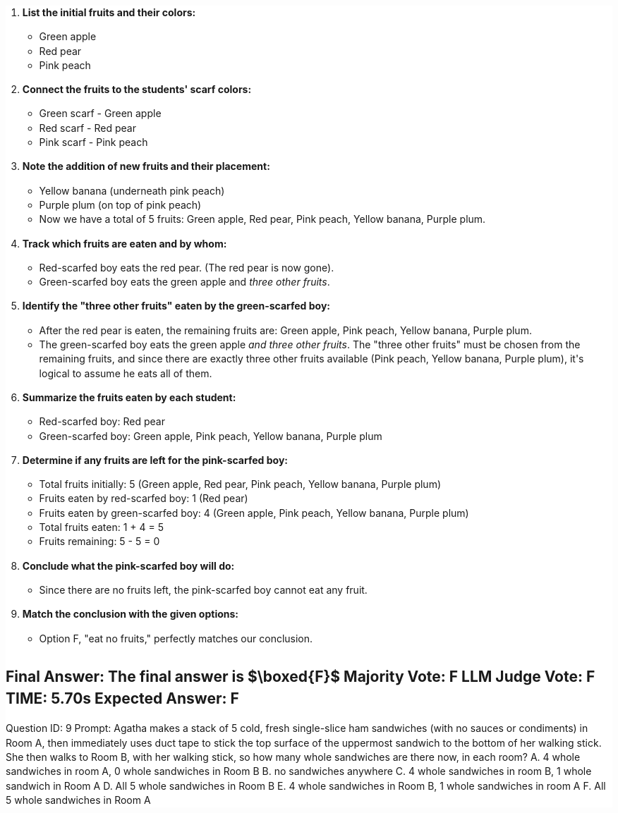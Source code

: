 1. **List the initial fruits and their colors:**
   - Green apple
   - Red pear
   - Pink peach

2. **Connect the fruits to the students' scarf colors:**
   - Green scarf - Green apple
   - Red scarf - Red pear
   - Pink scarf - Pink peach

3. **Note the addition of new fruits and their placement:**
   - Yellow banana (underneath pink peach)
   - Purple plum (on top of pink peach)
   - Now we have a total of 5 fruits: Green apple, Red pear, Pink peach, Yellow banana, Purple plum.

4. **Track which fruits are eaten and by whom:**
   - Red-scarfed boy eats the red pear. (The red pear is now gone).
   - Green-scarfed boy eats the green apple and *three other fruits*.

5. **Identify the "three other fruits" eaten by the green-scarfed boy:**
   - After the red pear is eaten, the remaining fruits are: Green apple, Pink peach, Yellow banana, Purple plum.
   - The green-scarfed boy eats the green apple *and three other fruits*.  The "three other fruits" must be chosen from the remaining fruits, and since there are exactly three other fruits available (Pink peach, Yellow banana, Purple plum), it's logical to assume he eats all of them.

6. **Summarize the fruits eaten by each student:**
   - Red-scarfed boy: Red pear
   - Green-scarfed boy: Green apple, Pink peach, Yellow banana, Purple plum

7. **Determine if any fruits are left for the pink-scarfed boy:**
   - Total fruits initially: 5 (Green apple, Red pear, Pink peach, Yellow banana, Purple plum)
   - Fruits eaten by red-scarfed boy: 1 (Red pear)
   - Fruits eaten by green-scarfed boy: 4 (Green apple, Pink peach, Yellow banana, Purple plum)
   - Total fruits eaten: 1 + 4 = 5
   - Fruits remaining: 5 - 5 = 0

8. **Conclude what the pink-scarfed boy will do:**
   - Since there are no fruits left, the pink-scarfed boy cannot eat any fruit.

9. **Match the conclusion with the given options:**
   - Option F, "eat no fruits," perfectly matches our conclusion.

**Final Answer:** The final answer is $\boxed{F}$
Majority Vote: F
LLM Judge Vote: F TIME: 5.70s
Expected Answer: F
--------------------------------------------------------------------------------

Question ID: 9
Prompt: Agatha makes a stack of 5 cold, fresh single-slice ham sandwiches (with no sauces or condiments) in Room A, then immediately uses duct tape to stick the top surface of the uppermost sandwich to the bottom of her walking stick. She then walks to Room B, with her walking stick, so how many whole sandwiches are there now, in each room?
A. 4 whole sandwiches in room A, 0 whole sandwiches in Room B
B. no sandwiches anywhere
C. 4 whole sandwiches in room B, 1 whole sandwich in Room A
D. All 5 whole sandwiches in Room B
E. 4 whole sandwiches in Room B, 1 whole sandwiches in room A
F. All 5 whole sandwiches in Room A
